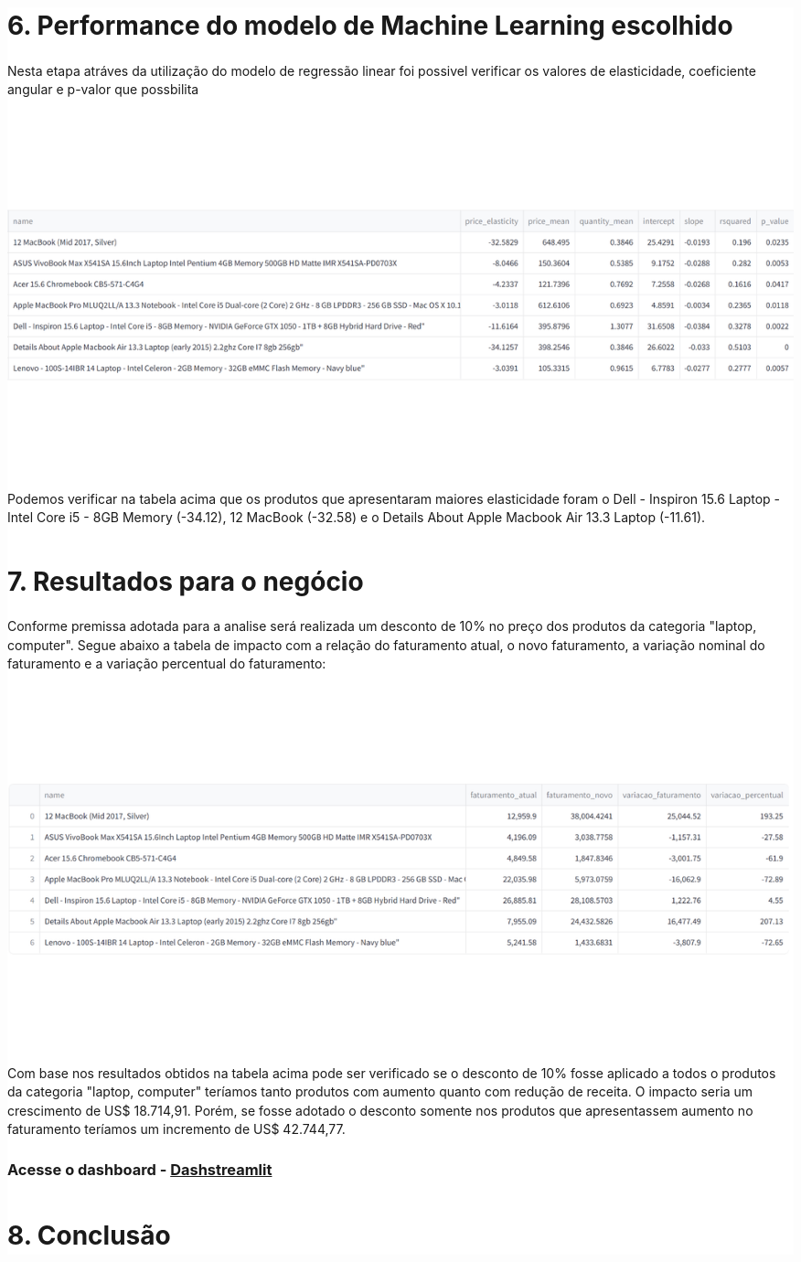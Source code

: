 # 6. Performance do modelo de Machine Learning escolhido

Nesta etapa atráves da utilização do modelo de regressão linear foi possivel verificar os valores de elasticidade, coeficiente angular e p-valor que possbilita 


<img src="https://github.com/Andre10DS/Price_elasticity/blob/main/img/Performance.png?raw=true" alt="Produtos" title="Elasticidade do preço-demanda da categoria Laptop, computer" align="center" height="400" class="center"/>

Podemos verificar na tabela acima que os produtos que apresentaram maiores elasticidade foram o Dell - Inspiron 15.6 Laptop - Intel Core i5 - 8GB Memory (-34.12), 12 MacBook (-32.58) e o Details About Apple Macbook Air 13.3 Laptop (-11.61). 


# 7. Resultados para o negócio

Conforme premissa adotada para a analise será realizada um desconto de 10% no preço dos produtos da categoria "laptop, computer". Segue abaixo a tabela de impacto com a relação do faturamento atual,  o novo faturamento, a variação nominal do faturamento e a variação percentual do faturamento:


<img src="https://github.com/Andre10DS/Price_elasticity/blob/main/img/Impacto.png?raw=true" alt="Produtos" title="Impacto no faturamento com o desconto de 10% no preço dos pordutos da categoria Laptop, computer" align="center" height="400" class="center"/>


Com base nos resultados obtidos na tabela acima pode ser verificado se o desconto de 10% fosse aplicado a todos o produtos da categoria "laptop, computer" teríamos tanto produtos com aumento quanto com redução de receita. O impacto seria um crescimento de US$ 18.714,91. Porém, se fosse adotado o desconto somente nos produtos que apresentassem aumento no faturamento teríamos um incremento de US$ 42.744,77.

### Acesse o dashboard - [Dashstreamlit](https://priceelasticity-es9sfqf4ub8qbyavgytw43.streamlit.app/)

# 8. Conclusão
